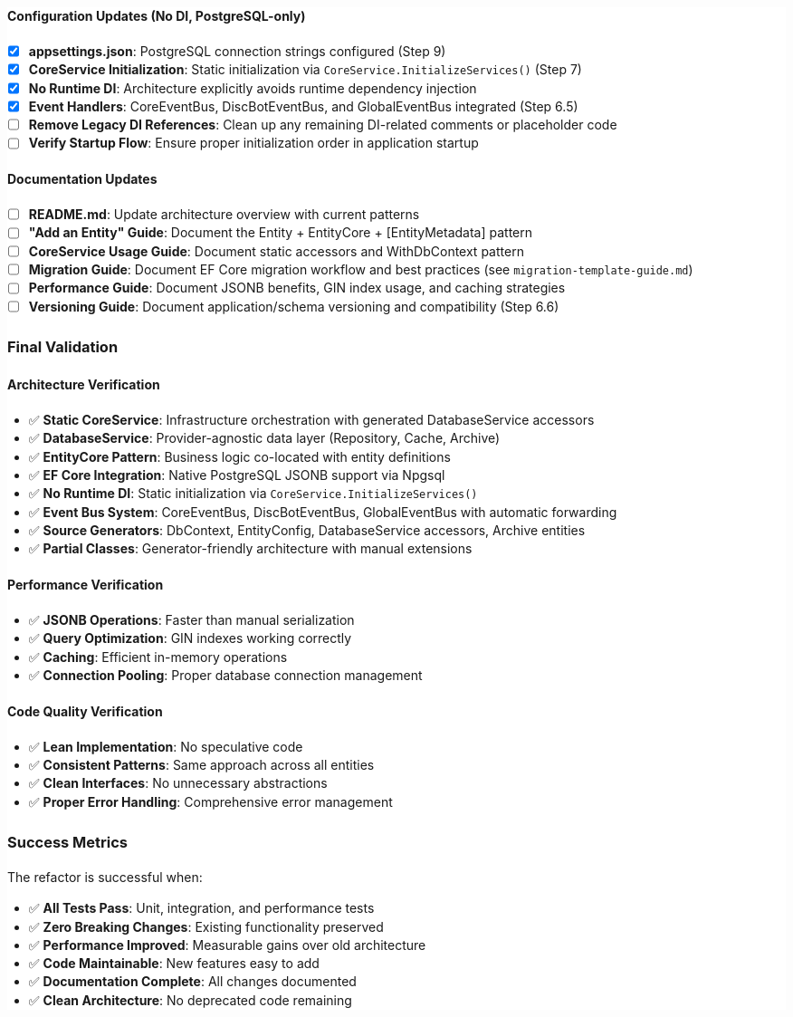 #### Configuration Updates (No DI, PostgreSQL-only)
- [x] **appsettings.json**: PostgreSQL connection strings configured (Step 9)
- [x] **CoreService Initialization**: Static initialization via `CoreService.InitializeServices()` (Step 7)
- [x] **No Runtime DI**: Architecture explicitly avoids runtime dependency injection
- [x] **Event Handlers**: CoreEventBus, DiscBotEventBus, and GlobalEventBus integrated (Step 6.5)
- [ ] **Remove Legacy DI References**: Clean up any remaining DI-related comments or placeholder code
- [ ] **Verify Startup Flow**: Ensure proper initialization order in application startup

#### Documentation Updates
- [ ] **README.md**: Update architecture overview with current patterns
- [ ] **"Add an Entity" Guide**: Document the Entity + EntityCore + [EntityMetadata] pattern
- [ ] **CoreService Usage Guide**: Document static accessors and WithDbContext pattern
- [ ] **Migration Guide**: Document EF Core migration workflow and best practices (see `migration-template-guide.md`)
- [ ] **Performance Guide**: Document JSONB benefits, GIN index usage, and caching strategies
- [ ] **Versioning Guide**: Document application/schema versioning and compatibility (Step 6.6)

### Final Validation

#### Architecture Verification
- ✅ **Static CoreService**: Infrastructure orchestration with generated DatabaseService accessors
- ✅ **DatabaseService<TEntity>**: Provider-agnostic data layer (Repository, Cache, Archive)
- ✅ **EntityCore Pattern**: Business logic co-located with entity definitions
- ✅ **EF Core Integration**: Native PostgreSQL JSONB support via Npgsql
- ✅ **No Runtime DI**: Static initialization via `CoreService.InitializeServices()`
- ✅ **Event Bus System**: CoreEventBus, DiscBotEventBus, GlobalEventBus with automatic forwarding
- ✅ **Source Generators**: DbContext, EntityConfig, DatabaseService accessors, Archive entities
- ✅ **Partial Classes**: Generator-friendly architecture with manual extensions

#### Performance Verification
- ✅ **JSONB Operations**: Faster than manual serialization
- ✅ **Query Optimization**: GIN indexes working correctly
- ✅ **Caching**: Efficient in-memory operations
- ✅ **Connection Pooling**: Proper database connection management

#### Code Quality Verification
- ✅ **Lean Implementation**: No speculative code
- ✅ **Consistent Patterns**: Same approach across all entities
- ✅ **Clean Interfaces**: No unnecessary abstractions
- ✅ **Proper Error Handling**: Comprehensive error management

### Success Metrics

The refactor is successful when:
- ✅ **All Tests Pass**: Unit, integration, and performance tests
- ✅ **Zero Breaking Changes**: Existing functionality preserved
- ✅ **Performance Improved**: Measurable gains over old architecture
- ✅ **Code Maintainable**: New features easy to add
- ✅ **Documentation Complete**: All changes documented
- ✅ **Clean Architecture**: No deprecated code remaining
